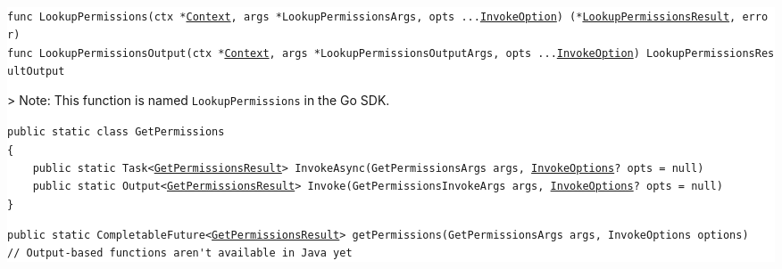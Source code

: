 <div>
<pulumi-choosable type="language" values="go">
<div class="highlight"><pre class="chroma"><code class="language-go" data-lang="go"
><span class="k">func </span>LookupPermissions<span class="p">(</span><span class="nx">ctx</span><span class="p"> *</span><span class="nx"><a href="https://pkg.go.dev/github.com/pulumi/pulumi/sdk/v3/go/pulumi?tab=doc#Context">Context</a></span><span class="p">,</span> <span class="nx">args</span><span class="p"> *</span><span class="nx">LookupPermissionsArgs</span><span class="p">,</span> <span class="nx">opts</span><span class="p"> ...</span><span class="nx"><a href="https://pkg.go.dev/github.com/pulumi/pulumi/sdk/v3/go/pulumi?tab=doc#InvokeOption">InvokeOption</a></span><span class="p">) (*<span class="nx"><a href="#result">LookupPermissionsResult</a></span>, error)</span
><span class="k">
func </span>LookupPermissionsOutput<span class="p">(</span><span class="nx">ctx</span><span class="p"> *</span><span class="nx"><a href="https://pkg.go.dev/github.com/pulumi/pulumi/sdk/v3/go/pulumi?tab=doc#Context">Context</a></span><span class="p">,</span> <span class="nx">args</span><span class="p"> *</span><span class="nx">LookupPermissionsOutputArgs</span><span class="p">,</span> <span class="nx">opts</span><span class="p"> ...</span><span class="nx"><a href="https://pkg.go.dev/github.com/pulumi/pulumi/sdk/v3/go/pulumi?tab=doc#InvokeOption">InvokeOption</a></span><span class="p">) LookupPermissionsResultOutput</span
></code></pre></div>

&gt; Note: This function is named `LookupPermissions` in the Go SDK.

</pulumi-choosable>
</div>


<div>
<pulumi-choosable type="language" values="csharp">
<div class="highlight"><pre class="chroma"><code class="language-csharp" data-lang="csharp"><span class="k">public static class </span><span class="nx">GetPermissions </span><span class="p">
{</span><span class="k">
    public static </span>Task&lt;<span class="nx"><a href="#result">GetPermissionsResult</a></span>> <span class="p">InvokeAsync(</span><span class="nx">GetPermissionsArgs</span><span class="p"> </span><span class="nx">args<span class="p">,</span> <span class="nx"><a href="/docs/reference/pkg/dotnet/Pulumi/Pulumi.InvokeOptions.html">InvokeOptions</a></span><span class="p">? </span><span class="nx">opts = null<span class="p">)</span><span class="k">
    public static </span>Output&lt;<span class="nx"><a href="#result">GetPermissionsResult</a></span>> <span class="p">Invoke(</span><span class="nx">GetPermissionsInvokeArgs</span><span class="p"> </span><span class="nx">args<span class="p">,</span> <span class="nx"><a href="/docs/reference/pkg/dotnet/Pulumi/Pulumi.InvokeOptions.html">InvokeOptions</a></span><span class="p">? </span><span class="nx">opts = null<span class="p">)</span><span class="p">
}</span></code></pre></div>
</pulumi-choosable>
</div>


<div>
<pulumi-choosable type="language" values="java">
<div class="highlight"><pre class="chroma"><code class="language-java" data-lang="java"><span class="k">public static CompletableFuture&lt;<span class="nx"><a href="#result">GetPermissionsResult</a></span>> </span>getPermissions<span class="p">(</span><span class="nx">GetPermissionsArgs</span><span class="p"> </span><span class="nx">args<span class="p">,</span> <span class="nx">InvokeOptions</span><span class="p"> </span><span class="nx">options<span class="p">)</span>
<span class="c">// Output-based functions aren't available in Java yet</span>
</code></pre></div>
</pulumi-choosable>
</div>
